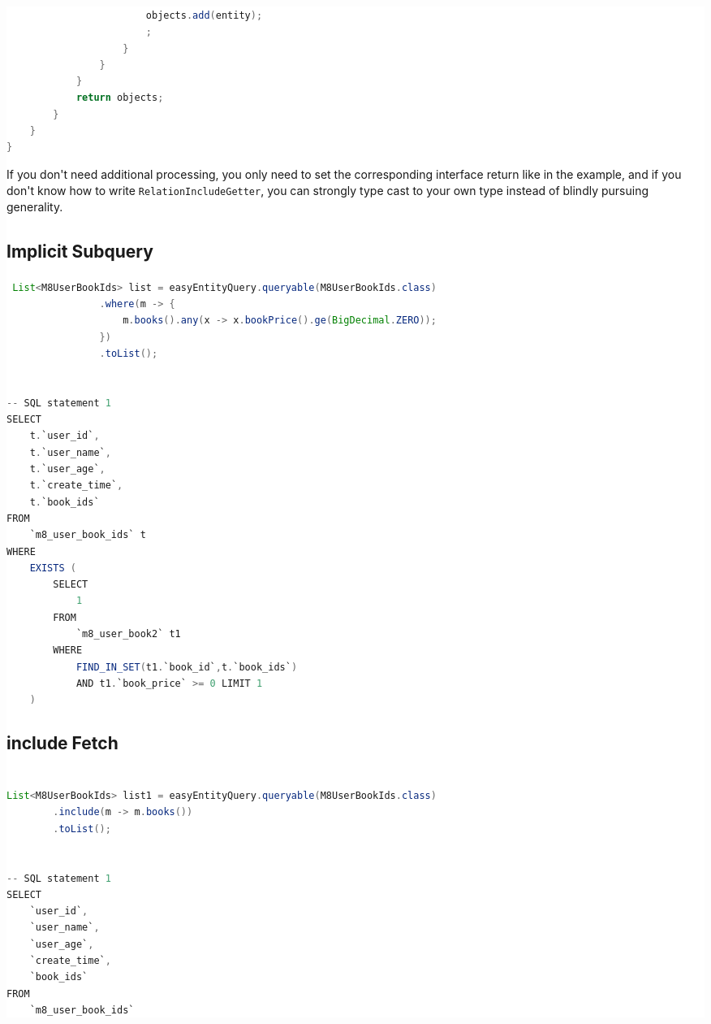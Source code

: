 ```java
                        objects.add(entity);
                        ;
                    }
                }
            }
            return objects;
        }
    }
}
```

If you don't need additional processing, you only need to set the corresponding interface return like in the example, and if you don't know how to write `RelationIncludeGetter`, you can strongly type cast to your own type instead of blindly pursuing generality.


## Implicit Subquery

```java
 List<M8UserBookIds> list = easyEntityQuery.queryable(M8UserBookIds.class)
                .where(m -> {
                    m.books().any(x -> x.bookPrice().ge(BigDecimal.ZERO));
                })
                .toList();


-- SQL statement 1
SELECT
    t.`user_id`,
    t.`user_name`,
    t.`user_age`,
    t.`create_time`,
    t.`book_ids` 
FROM
    `m8_user_book_ids` t 
WHERE
    EXISTS (
        SELECT
            1 
        FROM
            `m8_user_book2` t1 
        WHERE
            FIND_IN_SET(t1.`book_id`,t.`book_ids`) 
            AND t1.`book_price` >= 0 LIMIT 1
    )
```

## include Fetch
```java

List<M8UserBookIds> list1 = easyEntityQuery.queryable(M8UserBookIds.class)
        .include(m -> m.books())
        .toList();


-- SQL statement 1
SELECT
    `user_id`,
    `user_name`,
    `user_age`,
    `create_time`,
    `book_ids` 
FROM
    `m8_user_book_ids`
```